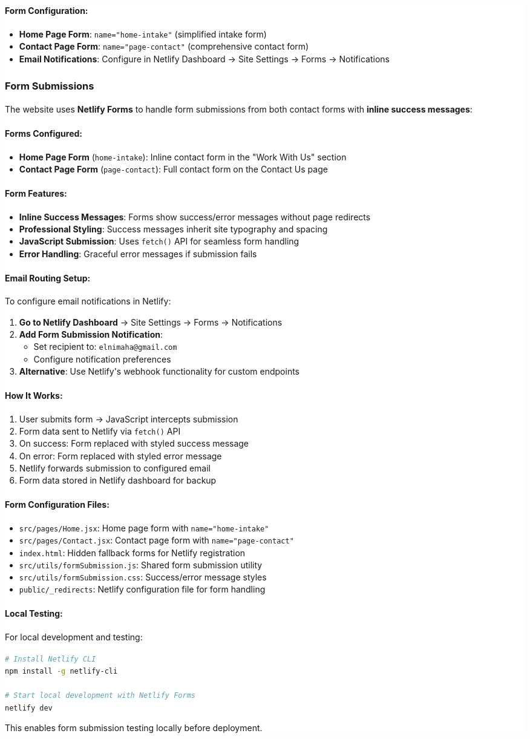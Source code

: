 #### **Form Configuration:**
- **Home Page Form**: `name="home-intake"` (simplified intake form)
- **Contact Page Form**: `name="page-contact"` (comprehensive contact form)
- **Email Notifications**: Configure in Netlify Dashboard → Site Settings → Forms → Notifications

### **Form Submissions**

The website uses **Netlify Forms** to handle form submissions from both contact forms with **inline success messages**:

#### **Forms Configured:**
- **Home Page Form** (`home-intake`): Inline contact form in the "Work With Us" section
- **Contact Page Form** (`page-contact`): Full contact form on the Contact Us page

#### **Form Features:**
- **Inline Success Messages**: Forms show success/error messages without page redirects
- **Professional Styling**: Success messages inherit site typography and spacing
- **JavaScript Submission**: Uses `fetch()` API for seamless form handling
- **Error Handling**: Graceful error messages if submission fails

#### **Email Routing Setup:**
To configure email notifications in Netlify:

1. **Go to Netlify Dashboard** → Site Settings → Forms → Notifications
2. **Add Form Submission Notification**:
   - Set recipient to: `elnimaha@gmail.com`
   - Configure notification preferences
3. **Alternative**: Use Netlify's webhook functionality for custom endpoints

#### **How It Works:**
1. User submits form → JavaScript intercepts submission
2. Form data sent to Netlify via `fetch()` API
3. On success: Form replaced with styled success message
4. On error: Form replaced with styled error message
5. Netlify forwards submission to configured email
6. Form data stored in Netlify dashboard for backup

#### **Form Configuration Files:**
- `src/pages/Home.jsx`: Home page form with `name="home-intake"`
- `src/pages/Contact.jsx`: Contact page form with `name="page-contact"`
- `index.html`: Hidden fallback forms for Netlify registration
- `src/utils/formSubmission.js`: Shared form submission utility
- `src/utils/formSubmission.css`: Success/error message styles
- `public/_redirects`: Netlify configuration file for form handling

#### **Local Testing:**
For local development and testing:
```bash
# Install Netlify CLI
npm install -g netlify-cli

# Start local development with Netlify Forms
netlify dev
```
This enables form submission testing locally before deployment.
